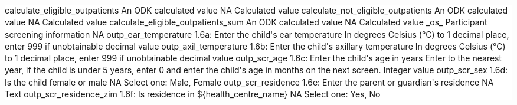   <tr>
   <td style="text-align:left;"> calculate_eligible_outpatients </td>
   <td style="text-align:left;"> An ODK calculated value </td>
   <td style="text-align:left;"> NA </td>
   <td style="text-align:left;"> Calculated value </td>
  </tr>
  <tr>
   <td style="text-align:left;"> calculate_not_eligible_outpatients </td>
   <td style="text-align:left;"> An ODK calculated value </td>
   <td style="text-align:left;"> NA </td>
   <td style="text-align:left;"> Calculated value </td>
  </tr>
  <tr>
   <td style="text-align:left;"> calculate_eligible_outpatients_sum </td>
   <td style="text-align:left;"> An ODK calculated value </td>
   <td style="text-align:left;"> NA </td>
   <td style="text-align:left;"> Calculated value </td>
  </tr>
  <tr>
   <td style="text-align:left;"> _os_ </td>
   <td style="text-align:left;"> Participant screening information </td>
   <td style="text-align:left;"> NA </td>
   <td style="text-align:left;">  </td>
  </tr>
  <tr>
   <td style="text-align:left;"> outp_ear_temperature </td>
   <td style="text-align:left;"> 1.6a: Enter the child's ear temperature </td>
   <td style="text-align:left;"> In degrees Celsius (°C) to 1 decimal place, enter 999 if unobtainable </td>
   <td style="text-align:left;"> decimal value </td>
  </tr>
  <tr>
   <td style="text-align:left;"> outp_axil_temperature </td>
   <td style="text-align:left;"> 1.6b: Enter the child's axillary temperature </td>
   <td style="text-align:left;"> In degrees Celsius (°C) to 1 decimal place, enter 999 if unobtainable </td>
   <td style="text-align:left;"> decimal value </td>
  </tr>
  <tr>
   <td style="text-align:left;"> outp_scr_age </td>
   <td style="text-align:left;"> 1.6c: Enter the child's age in years </td>
   <td style="text-align:left;"> Enter to the nearest year, if the child is under 5 years, enter 0 and enter the child's age in months on the next screen. </td>
   <td style="text-align:left;"> Integer value </td>
  </tr>
  <tr>
   <td style="text-align:left;"> outp_scr_sex </td>
   <td style="text-align:left;"> 1.6d: Is the child female or male </td>
   <td style="text-align:left;"> NA </td>
   <td style="text-align:left;"> Select one: Male, Female </td>
  </tr>
  <tr>
   <td style="text-align:left;"> outp_scr_residence </td>
   <td style="text-align:left;"> 1.6e: Enter the parent or guardian's residence </td>
   <td style="text-align:left;"> NA </td>
   <td style="text-align:left;"> Text </td>
  </tr>
  <tr>
   <td style="text-align:left;"> outp_scr_residence_zim </td>
   <td style="text-align:left;"> 1.6f: Is residence in ${health_centre_name} </td>
   <td style="text-align:left;"> NA </td>
   <td style="text-align:left;"> Select one: Yes, No </td>
  </tr>
  <tr>